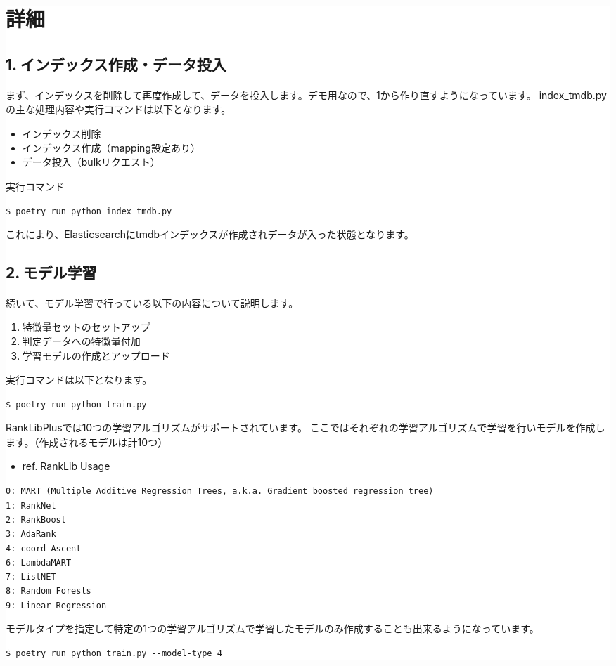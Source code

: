 

# 詳細

## 1. インデックス作成・データ投入

まず、インデックスを削除して再度作成して、データを投入します。デモ用なので、1から作り直すようになっています。
index_tmdb.pyの主な処理内容や実行コマンドは以下となります。

* インデックス削除
* インデックス作成（mapping設定あり）
* データ投入（bulkリクエスト）

実行コマンド

```shell
$ poetry run python index_tmdb.py
```

これにより、Elasticsearchにtmdbインデックスが作成されデータが入った状態となります。


## 2. モデル学習

続いて、モデル学習で行っている以下の内容について説明します。

1. 特徴量セットのセットアップ
2. 判定データへの特徴量付加
3. 学習モデルの作成とアップロード

実行コマンドは以下となります。

```shell
$ poetry run python train.py
```

RankLibPlusでは10つの学習アルゴリズムがサポートされています。
ここではそれぞれの学習アルゴリズムで学習を行いモデルを作成します。（作成されるモデルは計10つ）

* ref. [RankLib Usage](https://sourceforge.net/p/lemur/wiki/RankLib%20How%20to%20use/)

```
0: MART (Multiple Additive Regression Trees, a.k.a. Gradient boosted regression tree)
1: RankNet
2: RankBoost
3: AdaRank
4: coord Ascent
6: LambdaMART
7: ListNET
8: Random Forests
9: Linear Regression
```

モデルタイプを指定して特定の1つの学習アルゴリズムで学習したモデルのみ作成することも出来るようになっています。

```shell
$ poetry run python train.py --model-type 4
```
